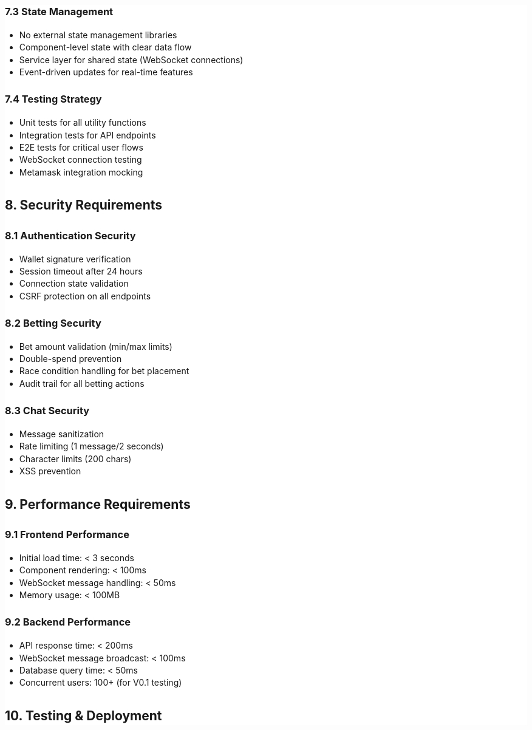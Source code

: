 ### 7.3 State Management
- No external state management libraries
- Component-level state with clear data flow
- Service layer for shared state (WebSocket connections)
- Event-driven updates for real-time features

### 7.4 Testing Strategy
- Unit tests for all utility functions
- Integration tests for API endpoints
- E2E tests for critical user flows
- WebSocket connection testing
- Metamask integration mocking

## 8. Security Requirements

### 8.1 Authentication Security
- Wallet signature verification
- Session timeout after 24 hours
- Connection state validation
- CSRF protection on all endpoints

### 8.2 Betting Security
- Bet amount validation (min/max limits)
- Double-spend prevention
- Race condition handling for bet placement
- Audit trail for all betting actions

### 8.3 Chat Security
- Message sanitization
- Rate limiting (1 message/2 seconds)
- Character limits (200 chars)
- XSS prevention

## 9. Performance Requirements

### 9.1 Frontend Performance
- Initial load time: < 3 seconds
- Component rendering: < 100ms
- WebSocket message handling: < 50ms
- Memory usage: < 100MB

### 9.2 Backend Performance
- API response time: < 200ms
- WebSocket message broadcast: < 100ms
- Database query time: < 50ms
- Concurrent users: 100+ (for V0.1 testing)

## 10. Testing & Deployment

